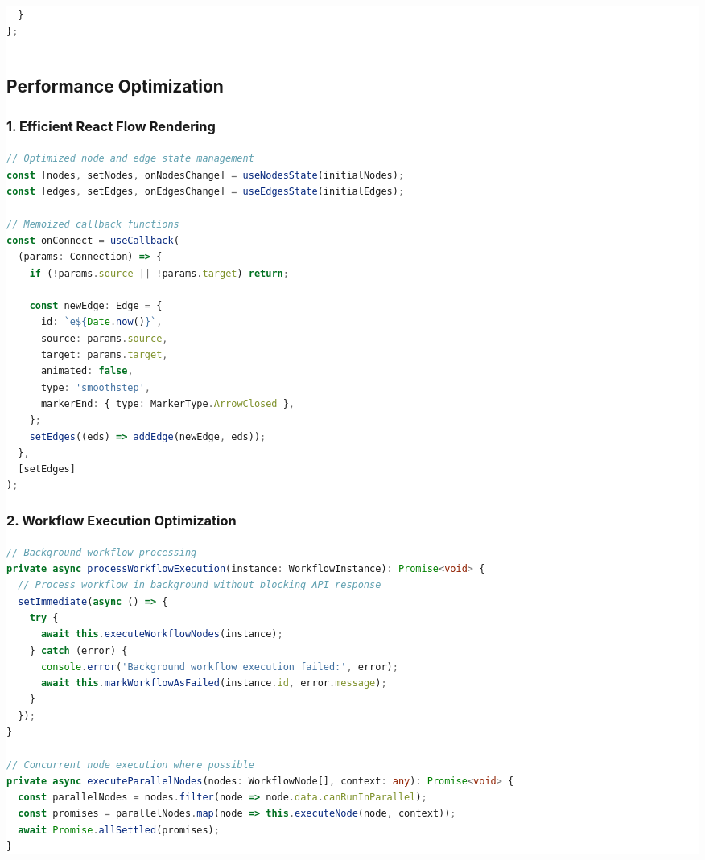 ```typescript
  }
};
```

---

## Performance Optimization

### 1. Efficient React Flow Rendering
```typescript
// Optimized node and edge state management
const [nodes, setNodes, onNodesChange] = useNodesState(initialNodes);
const [edges, setEdges, onEdgesChange] = useEdgesState(initialEdges);

// Memoized callback functions
const onConnect = useCallback(
  (params: Connection) => {
    if (!params.source || !params.target) return;
    
    const newEdge: Edge = {
      id: `e${Date.now()}`,
      source: params.source,
      target: params.target,
      animated: false,
      type: 'smoothstep',
      markerEnd: { type: MarkerType.ArrowClosed },
    };
    setEdges((eds) => addEdge(newEdge, eds));
  },
  [setEdges]
);
```

### 2. Workflow Execution Optimization
```typescript
// Background workflow processing
private async processWorkflowExecution(instance: WorkflowInstance): Promise<void> {
  // Process workflow in background without blocking API response
  setImmediate(async () => {
    try {
      await this.executeWorkflowNodes(instance);
    } catch (error) {
      console.error('Background workflow execution failed:', error);
      await this.markWorkflowAsFailed(instance.id, error.message);
    }
  });
}

// Concurrent node execution where possible
private async executeParallelNodes(nodes: WorkflowNode[], context: any): Promise<void> {
  const parallelNodes = nodes.filter(node => node.data.canRunInParallel);
  const promises = parallelNodes.map(node => this.executeNode(node, context));
  await Promise.allSettled(promises);
}
```

